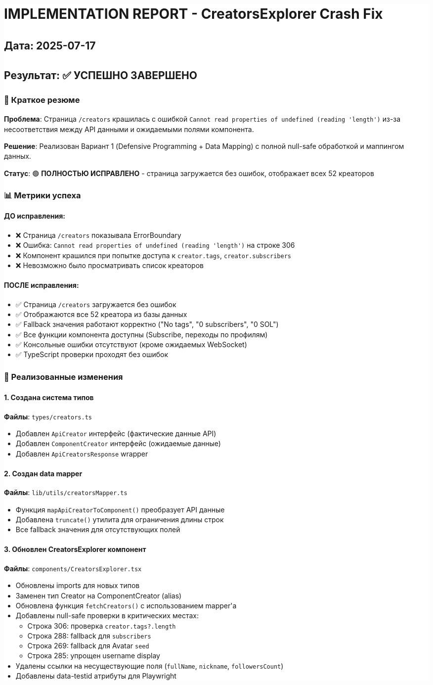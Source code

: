 # IMPLEMENTATION REPORT - CreatorsExplorer Crash Fix
## Дата: 2025-07-17
## Результат: ✅ УСПЕШНО ЗАВЕРШЕНО

### 🎯 Краткое резюме
**Проблема**: Страница `/creators` крашилась с ошибкой `Cannot read properties of undefined (reading 'length')` из-за несоответствия между API данными и ожидаемыми полями компонента.

**Решение**: Реализован Вариант 1 (Defensive Programming + Data Mapping) с полной null-safe обработкой и маппингом данных.

**Статус**: 🟢 **ПОЛНОСТЬЮ ИСПРАВЛЕНО** - страница загружается без ошибок, отображает всех 52 креаторов

### 📊 Метрики успеха

#### ДО исправления:
- ❌ Страница `/creators` показывала ErrorBoundary
- ❌ Ошибка: `Cannot read properties of undefined (reading 'length')` на строке 306
- ❌ Компонент крашился при попытке доступа к `creator.tags`, `creator.subscribers`
- ❌ Невозможно было просматривать список креаторов

#### ПОСЛЕ исправления:
- ✅ Страница `/creators` загружается без ошибок
- ✅ Отображаются все 52 креатора из базы данных
- ✅ Fallback значения работают корректно ("No tags", "0 subscribers", "0 SOL")
- ✅ Все функции компонента доступны (Subscribe, переходы по профилям)
- ✅ Консольные ошибки отсутствуют (кроме ожидаемых WebSocket)
- ✅ TypeScript проверки проходят без ошибок

### 🔧 Реализованные изменения

#### 1. Создана система типов
**Файлы**: `types/creators.ts`
- Добавлен `ApiCreator` интерфейс (фактические данные API)
- Добавлен `ComponentCreator` интерфейс (ожидаемые данные)
- Добавлен `ApiCreatorsResponse` wrapper

#### 2. Создан data mapper
**Файлы**: `lib/utils/creatorsMapper.ts`
- Функция `mapApiCreatorToComponent()` преобразует API данные
- Добавлена `truncate()` утилита для ограничения длины строк
- Все fallback значения для отсутствующих полей

#### 3. Обновлен CreatorsExplorer компонент
**Файлы**: `components/CreatorsExplorer.tsx`
- Обновлены imports для новых типов
- Заменен тип Creator на ComponentCreator (alias)
- Обновлена функция `fetchCreators()` с использованием mapper'а
- Добавлены null-safe проверки в критических местах:
  - Строка 306: проверка `creator.tags?.length`
  - Строка 288: fallback для `subscribers`
  - Строка 269: fallback для Avatar `seed`
  - Строка 285: упрощен username display
- Удалены ссылки на несуществующие поля (`fullName`, `nickname`, `followersCount`)
- Добавлены data-testid атрибуты для Playwright
